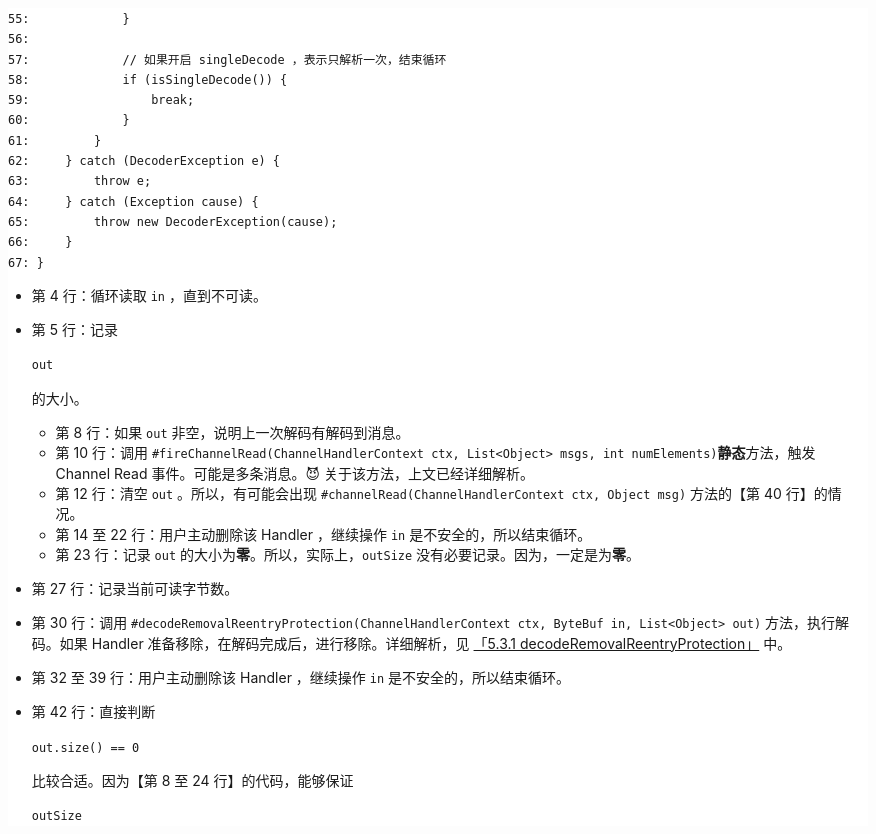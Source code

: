 ```
55:             }
56: 
57:             // 如果开启 singleDecode ，表示只解析一次，结束循环
58:             if (isSingleDecode()) {
59:                 break;
60:             }
61:         }
62:     } catch (DecoderException e) {
63:         throw e;
64:     } catch (Exception cause) {
65:         throw new DecoderException(cause);
66:     }
67: }
```

- 第 4 行：循环读取 `in` ，直到不可读。

- 第 5 行：记录

   

  ```
  out
  ```

   

  的大小。

  - 第 8 行：如果 `out` 非空，说明上一次解码有解码到消息。
  - 第 10 行：调用 `#fireChannelRead(ChannelHandlerContext ctx, List<Object> msgs, int numElements)`**静态**方法，触发 Channel Read 事件。可能是多条消息。😈 关于该方法，上文已经详细解析。
  - 第 12 行：清空 `out` 。所以，有可能会出现 `#channelRead(ChannelHandlerContext ctx, Object msg)` 方法的【第 40 行】的情况。
  - 第 14 至 22 行：用户主动删除该 Handler ，继续操作 `in` 是不安全的，所以结束循环。
  - 第 23 行：记录 `out` 的大小为**零**。所以，实际上，`outSize` 没有必要记录。因为，一定是为**零**。

- 第 27 行：记录当前可读字节数。

- 第 30 行：调用 `#decodeRemovalReentryProtection(ChannelHandlerContext ctx, ByteBuf in, List<Object> out)` 方法，执行解码。如果 Handler 准备移除，在解码完成后，进行移除。详细解析，见 [「5.3.1 decodeRemovalReentryProtection」](http://svip.iocoder.cn/Netty/Codec-1-1-ByteToMessageDecoder-core-impl/#) 中。

- 第 32 至 39 行：用户主动删除该 Handler ，继续操作 `in` 是不安全的，所以结束循环。

- 第 42 行：直接判断

   

  ```
  out.size() == 0
  ```

   

  比较合适。因为【第 8 至 24 行】的代码，能够保证

   

  ```
  outSize
  ```
